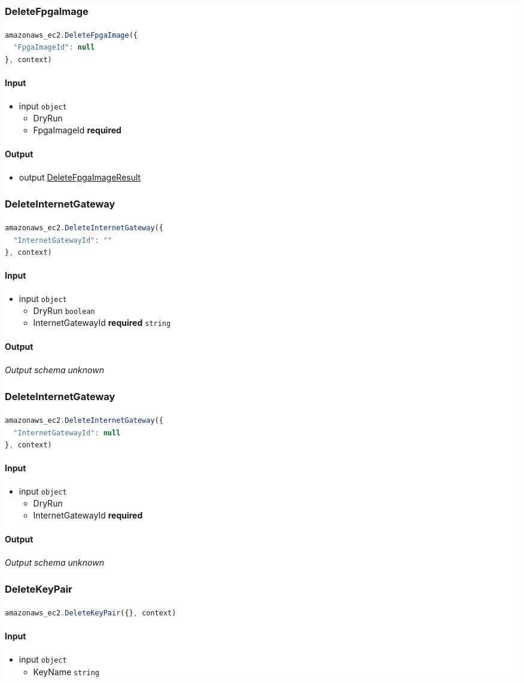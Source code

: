 ### DeleteFpgaImage



```js
amazonaws_ec2.DeleteFpgaImage({
  "FpgaImageId": null
}, context)
```

#### Input
* input `object`
  * DryRun
  * FpgaImageId **required**

#### Output
* output [DeleteFpgaImageResult](#deletefpgaimageresult)

### DeleteInternetGateway



```js
amazonaws_ec2.DeleteInternetGateway({
  "InternetGatewayId": ""
}, context)
```

#### Input
* input `object`
  * DryRun `boolean`
  * InternetGatewayId **required** `string`

#### Output
*Output schema unknown*

### DeleteInternetGateway



```js
amazonaws_ec2.DeleteInternetGateway({
  "InternetGatewayId": null
}, context)
```

#### Input
* input `object`
  * DryRun
  * InternetGatewayId **required**

#### Output
*Output schema unknown*

### DeleteKeyPair



```js
amazonaws_ec2.DeleteKeyPair({}, context)
```

#### Input
* input `object`
  * KeyName `string`
